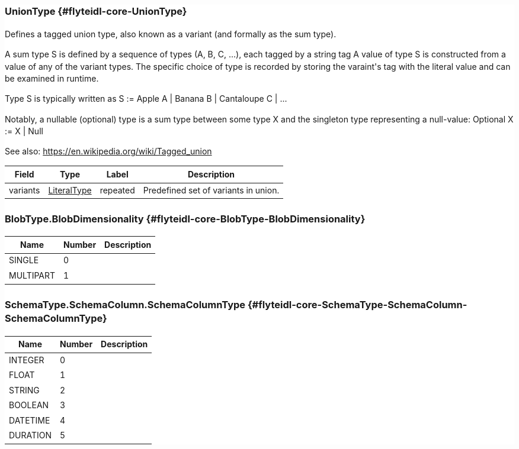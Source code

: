 

### UnionType {#flyteidl-core-UnionType}
Defines a tagged union type, also known as a variant (and formally as the sum type).

A sum type S is defined by a sequence of types (A, B, C, ...), each tagged by a string tag
A value of type S is constructed from a value of any of the variant types. The specific choice of type is recorded by
storing the varaint's tag with the literal value and can be examined in runtime.

Type S is typically written as
S := Apple A | Banana B | Cantaloupe C | ...

Notably, a nullable (optional) type is a sum type between some type X and the singleton type representing a null-value:
Optional X := X | Null

See also: https://en.wikipedia.org/wiki/Tagged_union



| Field | Type | Label | Description |
| ----- | ---- | ----- | ----------- |
| variants | [LiteralType](#flyteidl-core-LiteralType) | repeated | Predefined set of variants in union. |









### BlobType.BlobDimensionality {#flyteidl-core-BlobType-BlobDimensionality}


| Name | Number | Description |
| ---- | ------ | ----------- |
| SINGLE | 0 |  |
| MULTIPART | 1 |  |




### SchemaType.SchemaColumn.SchemaColumnType {#flyteidl-core-SchemaType-SchemaColumn-SchemaColumnType}


| Name | Number | Description |
| ---- | ------ | ----------- |
| INTEGER | 0 |  |
| FLOAT | 1 |  |
| STRING | 2 |  |
| BOOLEAN | 3 |  |
| DATETIME | 4 |  |
| DURATION | 5 |  |
